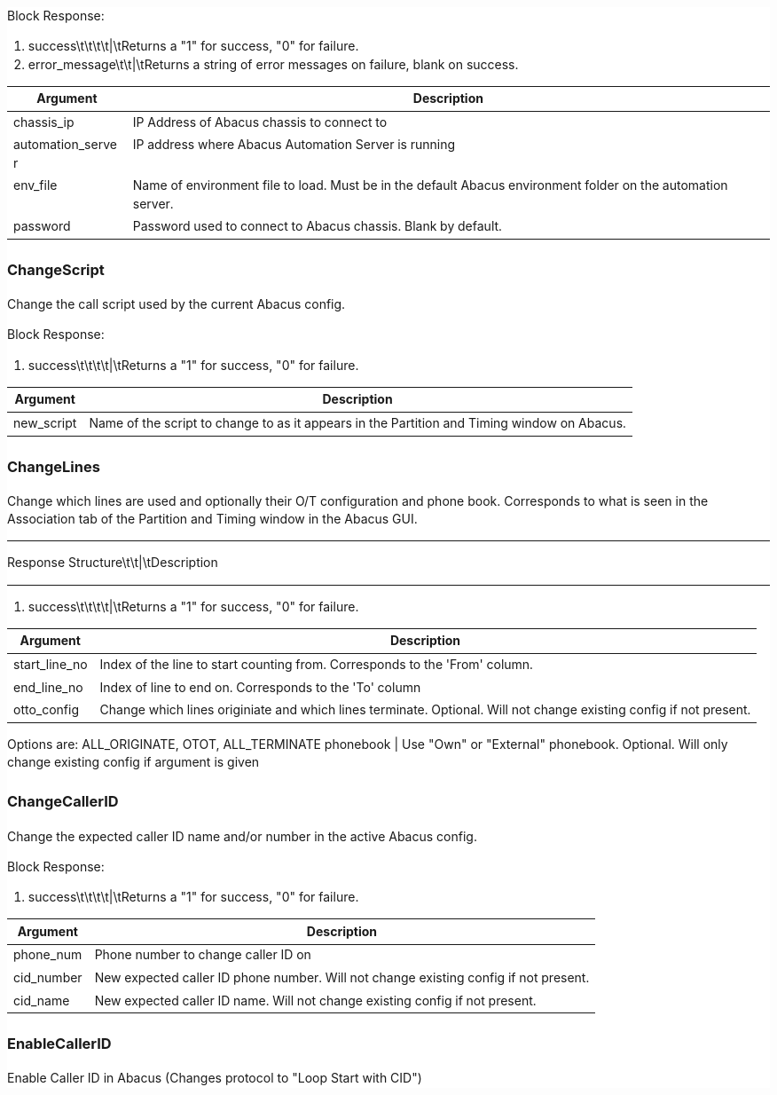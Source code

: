 Block Response:
1. success\t\t\t\t|\tReturns a "1" for success, "0" for failure.
2. error_message\t\t|\tReturns a string of error messages on failure, blank on success.

Argument | Description
------------ | -------------
chassis_ip | IP Address of Abacus chassis to connect to
automation_server | IP address where Abacus Automation Server is running
env_file | Name of environment file to load. Must be in the default Abacus environment folder on the automation server.
password | Password used to connect to Abacus chassis. Blank by default. 
### ChangeScript
Change the call script used by the current Abacus config. 

Block Response:
1. success\t\t\t\t|\tReturns a "1" for success, "0" for failure.

Argument | Description
------------ | -------------
new_script | Name of the script to change to as it appears in the Partition and Timing window on Abacus. 
### ChangeLines
Change which lines are used and optionally their O/T configuration and phone book. Corresponds to what is seen in the Association tab of the Partition and Timing window in the Abacus GUI.
______________________________________________________
Response Structure\t\t|\tDescription    
______________________________________________________
1. success\t\t\t\t|\tReturns a "1" for success, "0" for failure.

Argument | Description
------------ | -------------
start_line_no |  Index of the line to start counting from. Corresponds to the 'From' column. 
end_line_no | Index of line to end on. Corresponds to the 'To' column
otto_config | Change which lines originiate and which lines terminate. Optional. Will not change existing config if not present. 
Options are: ALL_ORIGINATE, OTOT, ALL_TERMINATE
phonebook | Use "Own" or "External" phonebook. Optional. Will only change existing config if argument is given
### ChangeCallerID
Change the expected caller ID name and/or number in the active Abacus config.

Block Response:
1. success\t\t\t\t|\tReturns a "1" for success, "0" for failure.

Argument | Description
------------ | -------------
phone_num | Phone number to change caller ID on
cid_number |  New expected caller ID phone number. Will not change existing config if not present. 
cid_name |  New expected caller ID name. Will not change existing config if not present. 
### EnableCallerID
Enable Caller ID in Abacus (Changes protocol to "Loop Start with CID")
